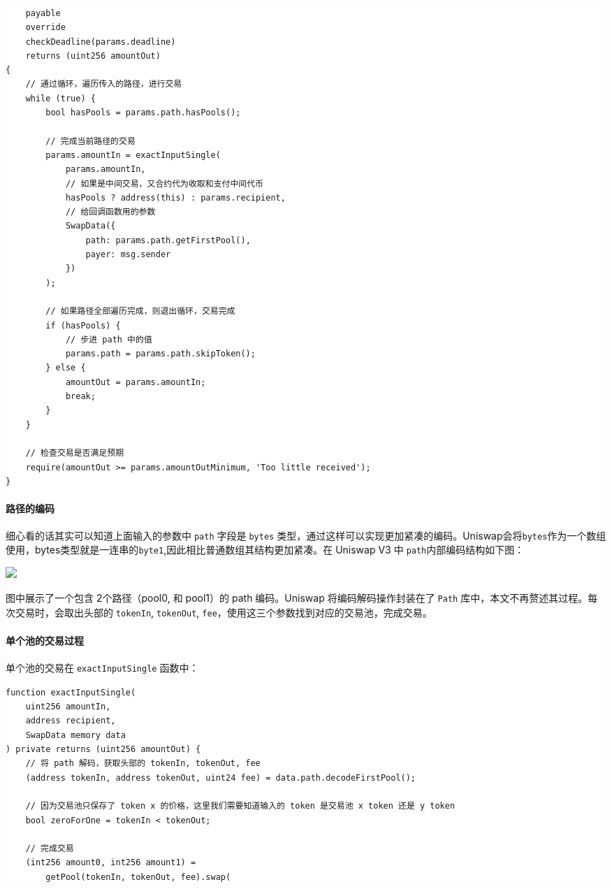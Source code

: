 ```
    payable
    override
    checkDeadline(params.deadline)
    returns (uint256 amountOut)
{
    // 通过循环，遍历传入的路径，进行交易
    while (true) {
        bool hasPools = params.path.hasPools();

        // 完成当前路径的交易
        params.amountIn = exactInputSingle(
            params.amountIn,
            // 如果是中间交易，又合约代为收取和支付中间代币
            hasPools ? address(this) : params.recipient,
            // 给回调函数用的参数
            SwapData({
                path: params.path.getFirstPool(),
                payer: msg.sender
            })
        );

        // 如果路径全部遍历完成，则退出循环，交易完成
        if (hasPools) {
            // 步进 path 中的值
            params.path = params.path.skipToken();
        } else {
            amountOut = params.amountIn;
            break;
        }
    }

    // 检查交易是否满足预期
    require(amountOut >= params.amountOutMinimum, 'Too little received');
}
```

#### 路径的编码

细心看的话其实可以知道上面输入的参数中 `path` 字段是 `bytes` 类型，通过这样可以实现更加紧凑的编码。Uniswap会将`bytes`作为一个数组使用，bytes类型就是一连串的`byte1`,因此相比普通数组其结构更加紧凑。在 Uniswap V3 中 `path`内部编码结构如下图：

![](C:\Users\小栩\Documents\GitHub\Conract_Attack\images\uniswap\v3\path_encode.jpg)

图中展示了一个包含 2个路径（pool0, 和 pool1）的 path 编码。Uniswap 将编码解码操作封装在了 `Path` 库中，本文不再赘述其过程。每次交易时，会取出头部的 `tokenIn`, `tokenOut`, `fee`，使用这三个参数找到对应的交易池，完成交易。

#### 单个池的交易过程

单个池的交易在 `exactInputSingle` 函数中：

```solidity
function exactInputSingle(
    uint256 amountIn,
    address recipient,
    SwapData memory data
) private returns (uint256 amountOut) {
    // 将 path 解码，获取头部的 tokenIn, tokenOut, fee
    (address tokenIn, address tokenOut, uint24 fee) = data.path.decodeFirstPool();

    // 因为交易池只保存了 token x 的价格，这里我们需要知道输入的 token 是交易池 x token 还是 y token
    bool zeroForOne = tokenIn < tokenOut;

    // 完成交易
    (int256 amount0, int256 amount1) =
        getPool(tokenIn, tokenOut, fee).swap(
```